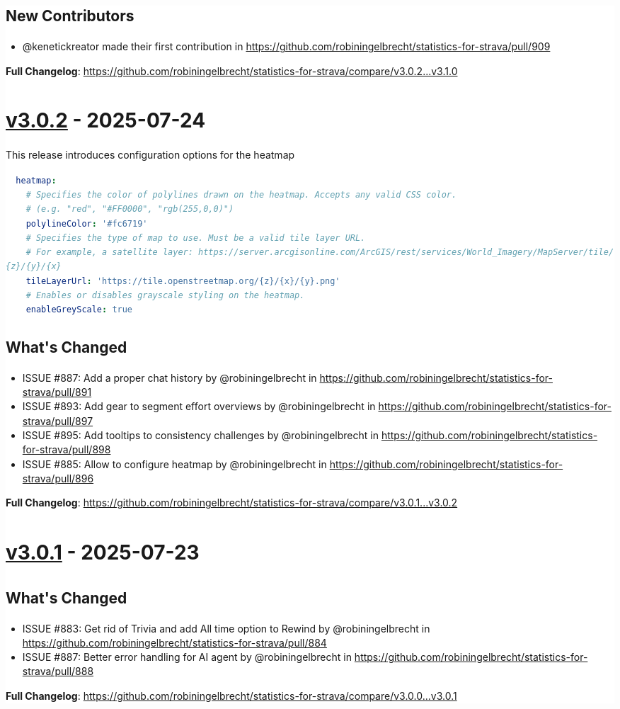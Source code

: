## New Contributors
* @kenetickreator made their first contribution in https://github.com/robiningelbrecht/statistics-for-strava/pull/909

**Full Changelog**: https://github.com/robiningelbrecht/statistics-for-strava/compare/v3.0.2...v3.1.0

# [v3.0.2](https://github.com/robiningelbrecht/statistics-for-strava/releases/tag/v3.0.2) - 2025-07-24

This release introduces configuration options for the heatmap

```yaml
  heatmap:
    # Specifies the color of polylines drawn on the heatmap. Accepts any valid CSS color.
    # (e.g. "red", "#FF0000", "rgb(255,0,0)")
    polylineColor: '#fc6719'
    # Specifies the type of map to use. Must be a valid tile layer URL.
    # For example, a satellite layer: https://server.arcgisonline.com/ArcGIS/rest/services/World_Imagery/MapServer/tile/{z}/{y}/{x}
    tileLayerUrl: 'https://tile.openstreetmap.org/{z}/{x}/{y}.png'
    # Enables or disables grayscale styling on the heatmap.
    enableGreyScale: true
```

## What's Changed
* ISSUE #887: Add a proper chat history by @robiningelbrecht in https://github.com/robiningelbrecht/statistics-for-strava/pull/891
* ISSUE #893: Add gear to segment effort overviews by @robiningelbrecht in https://github.com/robiningelbrecht/statistics-for-strava/pull/897
* ISSUE #895: Add tooltips to consistency challenges by @robiningelbrecht in https://github.com/robiningelbrecht/statistics-for-strava/pull/898
* ISSUE #885: Allow to configure heatmap by @robiningelbrecht in https://github.com/robiningelbrecht/statistics-for-strava/pull/896

**Full Changelog**: https://github.com/robiningelbrecht/statistics-for-strava/compare/v3.0.1...v3.0.2

# [v3.0.1](https://github.com/robiningelbrecht/statistics-for-strava/releases/tag/v3.0.1) - 2025-07-23

## What's Changed
* ISSUE #883: Get rid of Trivia and add All time option to Rewind by @robiningelbrecht in https://github.com/robiningelbrecht/statistics-for-strava/pull/884
* ISSUE #887: Better error handling for AI agent by @robiningelbrecht in https://github.com/robiningelbrecht/statistics-for-strava/pull/888

**Full Changelog**: https://github.com/robiningelbrecht/statistics-for-strava/compare/v3.0.0...v3.0.1
